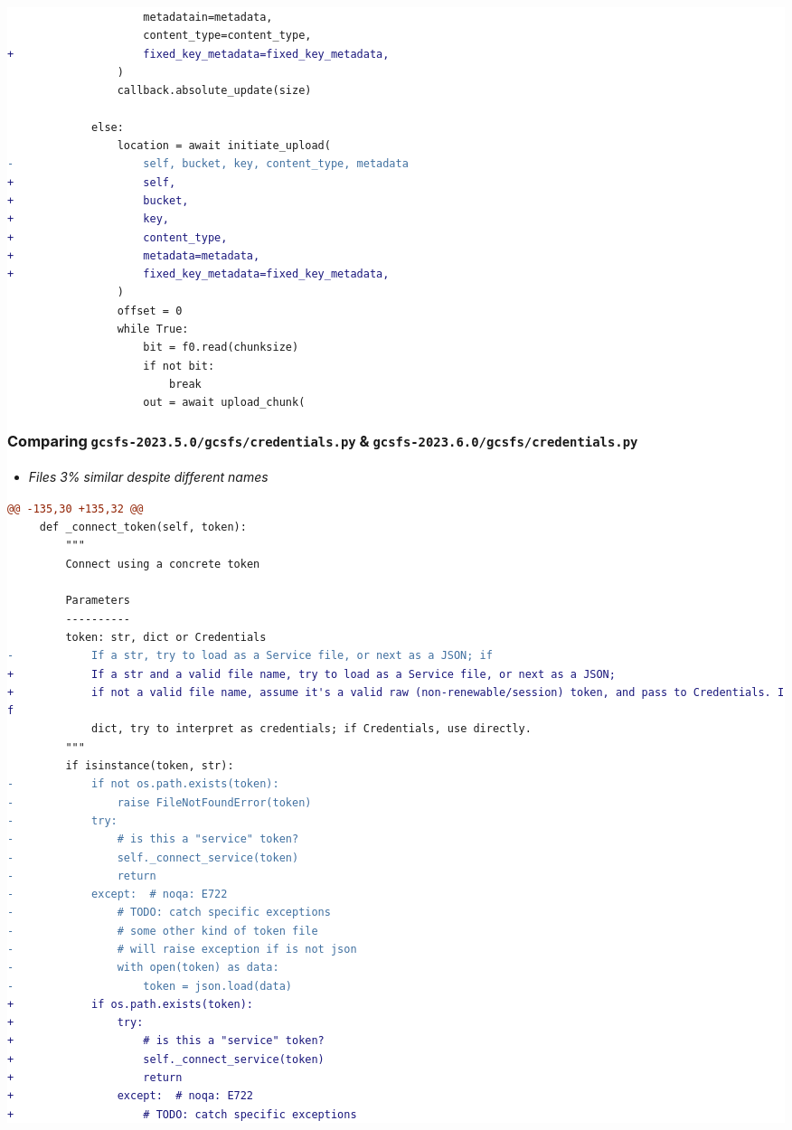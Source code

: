 ```diff
                     metadatain=metadata,
                     content_type=content_type,
+                    fixed_key_metadata=fixed_key_metadata,
                 )
                 callback.absolute_update(size)
 
             else:
                 location = await initiate_upload(
-                    self, bucket, key, content_type, metadata
+                    self,
+                    bucket,
+                    key,
+                    content_type,
+                    metadata=metadata,
+                    fixed_key_metadata=fixed_key_metadata,
                 )
                 offset = 0
                 while True:
                     bit = f0.read(chunksize)
                     if not bit:
                         break
                     out = await upload_chunk(
```

### Comparing `gcsfs-2023.5.0/gcsfs/credentials.py` & `gcsfs-2023.6.0/gcsfs/credentials.py`

 * *Files 3% similar despite different names*

```diff
@@ -135,30 +135,32 @@
     def _connect_token(self, token):
         """
         Connect using a concrete token
 
         Parameters
         ----------
         token: str, dict or Credentials
-            If a str, try to load as a Service file, or next as a JSON; if
+            If a str and a valid file name, try to load as a Service file, or next as a JSON;
+            if not a valid file name, assume it's a valid raw (non-renewable/session) token, and pass to Credentials. If
             dict, try to interpret as credentials; if Credentials, use directly.
         """
         if isinstance(token, str):
-            if not os.path.exists(token):
-                raise FileNotFoundError(token)
-            try:
-                # is this a "service" token?
-                self._connect_service(token)
-                return
-            except:  # noqa: E722
-                # TODO: catch specific exceptions
-                # some other kind of token file
-                # will raise exception if is not json
-                with open(token) as data:
-                    token = json.load(data)
+            if os.path.exists(token):
+                try:
+                    # is this a "service" token?
+                    self._connect_service(token)
+                    return
+                except:  # noqa: E722
+                    # TODO: catch specific exceptions
```
